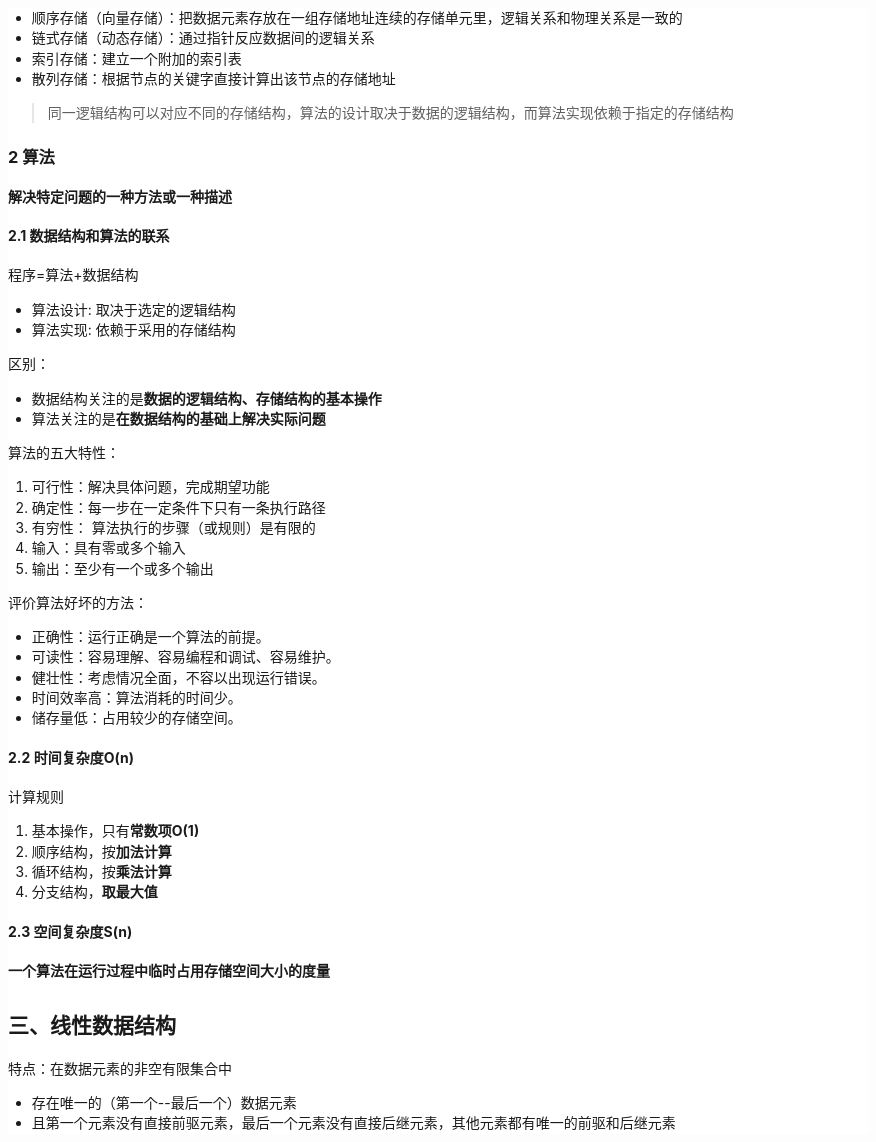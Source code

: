 - 顺序存储（向量存储）：把数据元素存放在一组存储地址连续的存储单元里，逻辑关系和物理关系是一致的
- 链式存储（动态存储）：通过指针反应数据间的逻辑关系
- 索引存储：建立一个附加的索引表
- 散列存储：根据节点的关键字直接计算出该节点的存储地址

> 同一逻辑结构可以对应不同的存储结构，算法的设计取决于数据的逻辑结构，而算法实现依赖于指定的存储结构

### 2  算法

**解决特定问题的一种方法或一种描述**

#### 2.1  数据结构和算法的联系

程序=算法+数据结构

- 算法设计: 取决于选定的逻辑结构
- 算法实现: 依赖于采用的存储结构

区别：

- 数据结构关注的是**数据的逻辑结构、存储结构的基本操作**
- 算法关注的是**在数据结构的基础上解决实际问题**

算法的五大特性：

1. 可行性：解决具体问题，完成期望功能
2. 确定性：每一步在一定条件下只有一条执行路径
3. 有穷性： 算法执行的步骤（或规则）是有限的
4. 输入：具有零或多个输入
5. 输出：至少有一个或多个输出

评价算法好坏的方法：

- 正确性：运行正确是一个算法的前提。
- 可读性：容易理解、容易编程和调试、容易维护。
- 健壮性：考虑情况全面，不容以出现运行错误。
- 时间效率高：算法消耗的时间少。
- 储存量低：占用较少的存储空间。

#### 2.2  时间复杂度O(n)

计算规则

1. 基本操作，只有**常数项O(1)**
2. 顺序结构，按**加法计算**
3. 循环结构，按**乘法计算**
4. 分支结构，**取最大值**

#### 2.3  空间复杂度S(n)

**一个算法在运行过程中临时占用存储空间大小的度量**

## 三、线性数据结构

特点：在数据元素的非空有限集合中

- 存在唯一的（第一个--最后一个）数据元素
- 且第一个元素没有直接前驱元素，最后一个元素没有直接后继元素，其他元素都有唯一的前驱和后继元素
